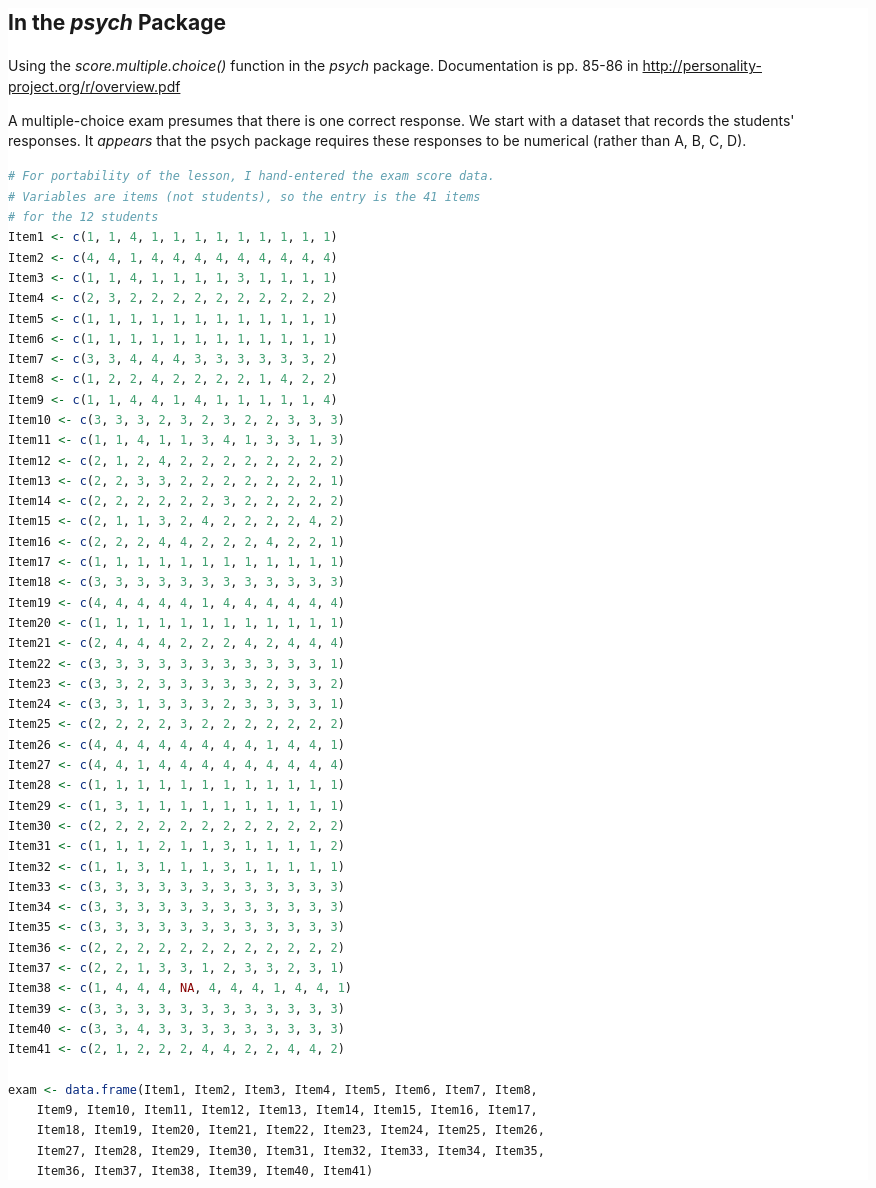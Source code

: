 ## In the *psych* Package

Using the *score.multiple.choice()* function in the *psych* package.  Documentation is pp. 85-86 in http://personality-project.org/r/overview.pdf

A multiple-choice exam presumes that there is one correct response.  We start with a dataset that records the students' responses. It *appears* that the psych package requires these responses to be numerical (rather than A, B, C, D).


```r
# For portability of the lesson, I hand-entered the exam score data.
# Variables are items (not students), so the entry is the 41 items
# for the 12 students
Item1 <- c(1, 1, 4, 1, 1, 1, 1, 1, 1, 1, 1, 1)
Item2 <- c(4, 4, 1, 4, 4, 4, 4, 4, 4, 4, 4, 4)
Item3 <- c(1, 1, 4, 1, 1, 1, 1, 3, 1, 1, 1, 1)
Item4 <- c(2, 3, 2, 2, 2, 2, 2, 2, 2, 2, 2, 2)
Item5 <- c(1, 1, 1, 1, 1, 1, 1, 1, 1, 1, 1, 1)
Item6 <- c(1, 1, 1, 1, 1, 1, 1, 1, 1, 1, 1, 1)
Item7 <- c(3, 3, 4, 4, 4, 3, 3, 3, 3, 3, 3, 2)
Item8 <- c(1, 2, 2, 4, 2, 2, 2, 2, 1, 4, 2, 2)
Item9 <- c(1, 1, 4, 4, 1, 4, 1, 1, 1, 1, 1, 4)
Item10 <- c(3, 3, 3, 2, 3, 2, 3, 2, 2, 3, 3, 3)
Item11 <- c(1, 1, 4, 1, 1, 3, 4, 1, 3, 3, 1, 3)
Item12 <- c(2, 1, 2, 4, 2, 2, 2, 2, 2, 2, 2, 2)
Item13 <- c(2, 2, 3, 3, 2, 2, 2, 2, 2, 2, 2, 1)
Item14 <- c(2, 2, 2, 2, 2, 2, 3, 2, 2, 2, 2, 2)
Item15 <- c(2, 1, 1, 3, 2, 4, 2, 2, 2, 2, 4, 2)
Item16 <- c(2, 2, 2, 4, 4, 2, 2, 2, 4, 2, 2, 1)
Item17 <- c(1, 1, 1, 1, 1, 1, 1, 1, 1, 1, 1, 1)
Item18 <- c(3, 3, 3, 3, 3, 3, 3, 3, 3, 3, 3, 3)
Item19 <- c(4, 4, 4, 4, 4, 1, 4, 4, 4, 4, 4, 4)
Item20 <- c(1, 1, 1, 1, 1, 1, 1, 1, 1, 1, 1, 1)
Item21 <- c(2, 4, 4, 4, 2, 2, 2, 4, 2, 4, 4, 4)
Item22 <- c(3, 3, 3, 3, 3, 3, 3, 3, 3, 3, 3, 1)
Item23 <- c(3, 3, 2, 3, 3, 3, 3, 3, 2, 3, 3, 2)
Item24 <- c(3, 3, 1, 3, 3, 3, 2, 3, 3, 3, 3, 1)
Item25 <- c(2, 2, 2, 2, 3, 2, 2, 2, 2, 2, 2, 2)
Item26 <- c(4, 4, 4, 4, 4, 4, 4, 4, 1, 4, 4, 1)
Item27 <- c(4, 4, 1, 4, 4, 4, 4, 4, 4, 4, 4, 4)
Item28 <- c(1, 1, 1, 1, 1, 1, 1, 1, 1, 1, 1, 1)
Item29 <- c(1, 3, 1, 1, 1, 1, 1, 1, 1, 1, 1, 1)
Item30 <- c(2, 2, 2, 2, 2, 2, 2, 2, 2, 2, 2, 2)
Item31 <- c(1, 1, 1, 2, 1, 1, 3, 1, 1, 1, 1, 2)
Item32 <- c(1, 1, 3, 1, 1, 1, 3, 1, 1, 1, 1, 1)
Item33 <- c(3, 3, 3, 3, 3, 3, 3, 3, 3, 3, 3, 3)
Item34 <- c(3, 3, 3, 3, 3, 3, 3, 3, 3, 3, 3, 3)
Item35 <- c(3, 3, 3, 3, 3, 3, 3, 3, 3, 3, 3, 3)
Item36 <- c(2, 2, 2, 2, 2, 2, 2, 2, 2, 2, 2, 2)
Item37 <- c(2, 2, 1, 3, 3, 1, 2, 3, 3, 2, 3, 1)
Item38 <- c(1, 4, 4, 4, NA, 4, 4, 4, 1, 4, 4, 1)
Item39 <- c(3, 3, 3, 3, 3, 3, 3, 3, 3, 3, 3, 3)
Item40 <- c(3, 3, 4, 3, 3, 3, 3, 3, 3, 3, 3, 3)
Item41 <- c(2, 1, 2, 2, 2, 4, 4, 2, 2, 4, 4, 2)

exam <- data.frame(Item1, Item2, Item3, Item4, Item5, Item6, Item7, Item8,
    Item9, Item10, Item11, Item12, Item13, Item14, Item15, Item16, Item17,
    Item18, Item19, Item20, Item21, Item22, Item23, Item24, Item25, Item26,
    Item27, Item28, Item29, Item30, Item31, Item32, Item33, Item34, Item35,
    Item36, Item37, Item38, Item39, Item40, Item41)
```
